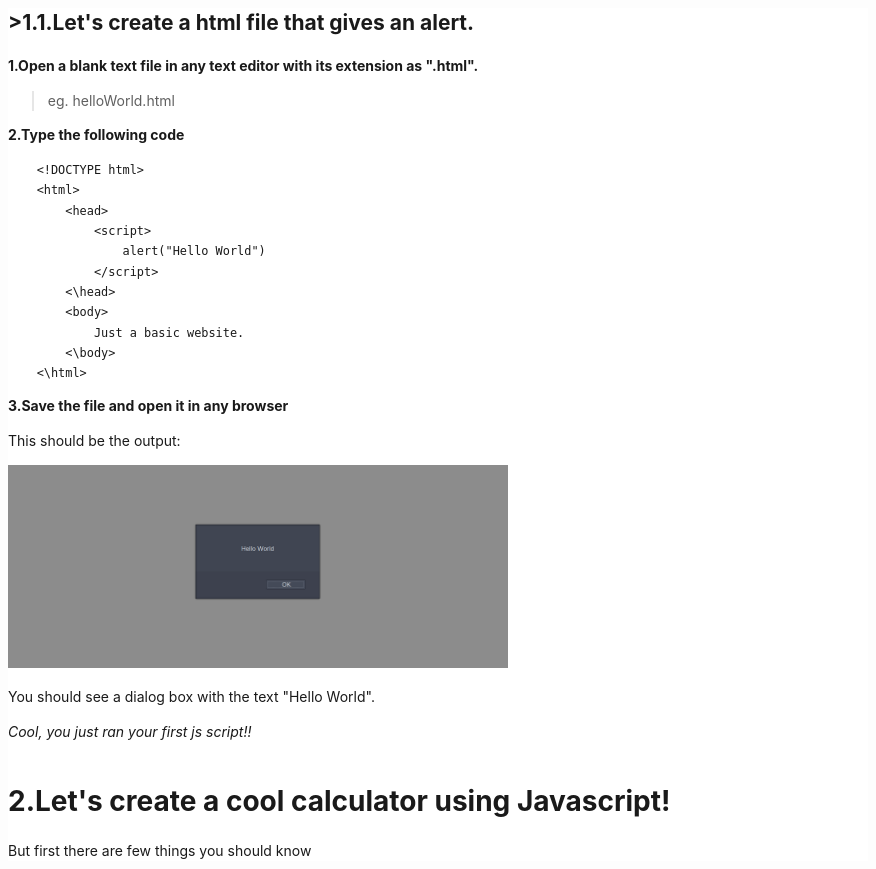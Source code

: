## >1.1.Let's create a html file that gives an alert. 

**1.Open a blank text file in any text editor with its extension as ".html".**

>eg. helloWorld.html

**2.Type the following code**

```
    <!DOCTYPE html>
    <html>
        <head>
            <script>
                alert("Hello World")
            </script>
        <\head>
        <body>
            Just a basic website.
        <\body>
    <\html>

```

**3.Save the file and open it in any browser**

This should be the output:

<img src="./src/scrn.png" width=500/>

You should see a dialog box with the text "Hello World".

*Cool, you just ran your first js script!!*

# 2.Let's create a cool calculator using Javascript!

But first there are few things you should know
